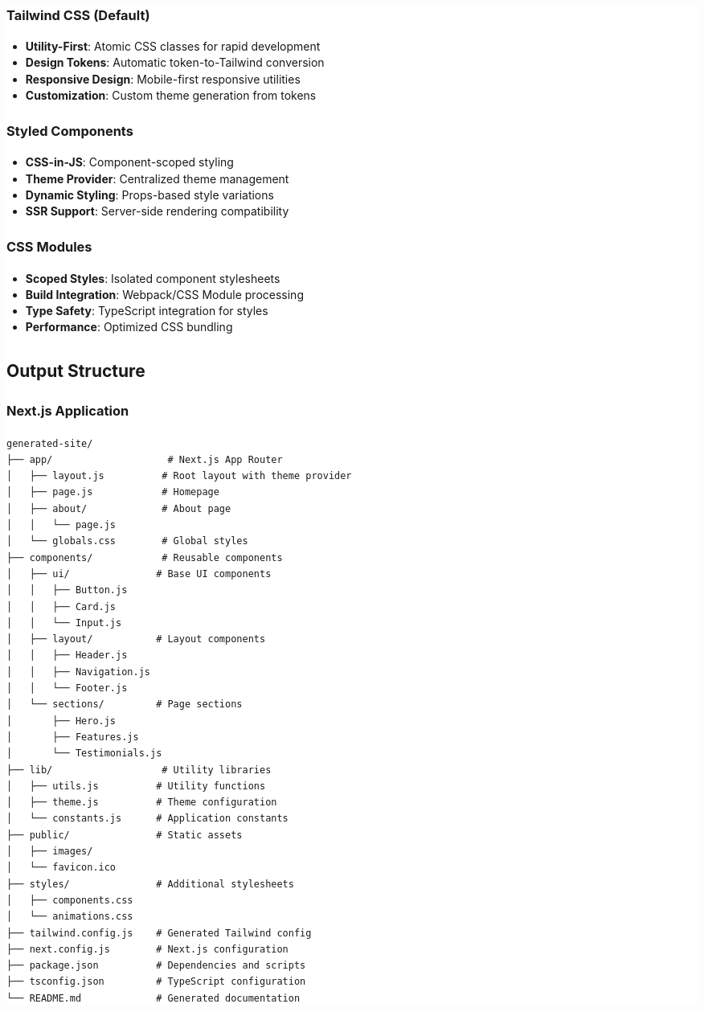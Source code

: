 ### Tailwind CSS (Default)

- **Utility-First**: Atomic CSS classes for rapid development
- **Design Tokens**: Automatic token-to-Tailwind conversion
- **Responsive Design**: Mobile-first responsive utilities
- **Customization**: Custom theme generation from tokens

### Styled Components

- **CSS-in-JS**: Component-scoped styling
- **Theme Provider**: Centralized theme management
- **Dynamic Styling**: Props-based style variations
- **SSR Support**: Server-side rendering compatibility

### CSS Modules

- **Scoped Styles**: Isolated component stylesheets
- **Build Integration**: Webpack/CSS Module processing
- **Type Safety**: TypeScript integration for styles
- **Performance**: Optimized CSS bundling

## Output Structure

### Next.js Application

```
generated-site/
├── app/                    # Next.js App Router
│   ├── layout.js          # Root layout with theme provider
│   ├── page.js            # Homepage
│   ├── about/             # About page
│   │   └── page.js
│   └── globals.css        # Global styles
├── components/            # Reusable components
│   ├── ui/               # Base UI components
│   │   ├── Button.js
│   │   ├── Card.js
│   │   └── Input.js
│   ├── layout/           # Layout components
│   │   ├── Header.js
│   │   ├── Navigation.js
│   │   └── Footer.js
│   └── sections/         # Page sections
│       ├── Hero.js
│       ├── Features.js
│       └── Testimonials.js
├── lib/                   # Utility libraries
│   ├── utils.js          # Utility functions
│   ├── theme.js          # Theme configuration
│   └── constants.js      # Application constants
├── public/               # Static assets
│   ├── images/
│   └── favicon.ico
├── styles/               # Additional stylesheets
│   ├── components.css
│   └── animations.css
├── tailwind.config.js    # Generated Tailwind config
├── next.config.js        # Next.js configuration
├── package.json          # Dependencies and scripts
├── tsconfig.json         # TypeScript configuration
└── README.md             # Generated documentation
```
